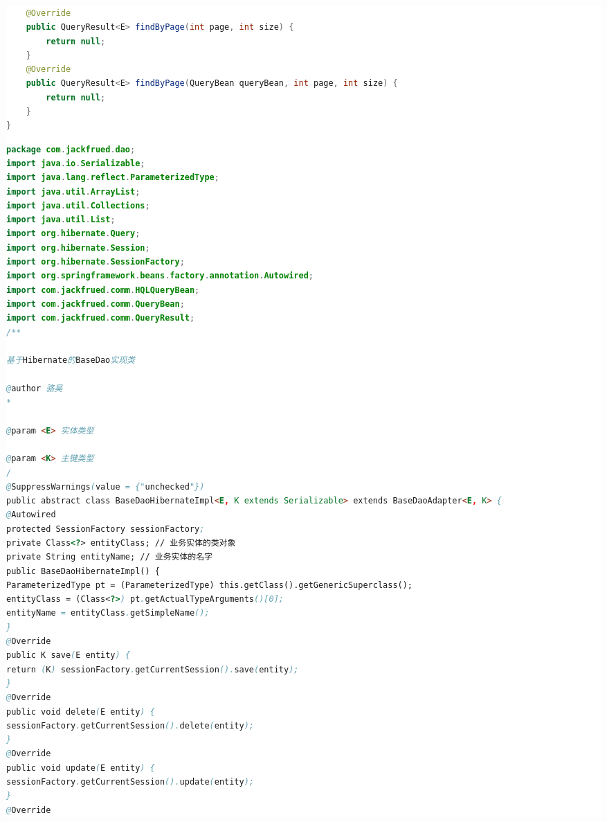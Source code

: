 ```java
    @Override
    public QueryResult<E> findByPage(int page, int size) {
        return null;
    }
    @Override
    public QueryResult<E> findByPage(QueryBean queryBean, int page, int size) {
        return null;
    }
}

```



```java
package com.jackfrued.dao;
import java.io.Serializable;
import java.lang.reflect.ParameterizedType;
import java.util.ArrayList;
import java.util.Collections;
import java.util.List;
import org.hibernate.Query;
import org.hibernate.Session;
import org.hibernate.SessionFactory;
import org.springframework.beans.factory.annotation.Autowired;
import com.jackfrued.comm.HQLQueryBean;
import com.jackfrued.comm.QueryBean;
import com.jackfrued.comm.QueryResult;
/**

基于Hibernate的BaseDao实现类

@author 骆昊
*

@param <E> 实体类型

@param <K> 主键类型
/
@SuppressWarnings(value = {"unchecked"})
public abstract class BaseDaoHibernateImpl<E, K extends Serializable> extends BaseDaoAdapter<E, K> {
@Autowired
protected SessionFactory sessionFactory;
private Class<?> entityClass; // 业务实体的类对象
private String entityName; // 业务实体的名字
public BaseDaoHibernateImpl() {
ParameterizedType pt = (ParameterizedType) this.getClass().getGenericSuperclass();
entityClass = (Class<?>) pt.getActualTypeArguments()[0];
entityName = entityClass.getSimpleName();
}
@Override
public K save(E entity) {
return (K) sessionFactory.getCurrentSession().save(entity);
}
@Override
public void delete(E entity) {
sessionFactory.getCurrentSession().delete(entity);
}
@Override
public void update(E entity) {
sessionFactory.getCurrentSession().update(entity);
}
@Override
```